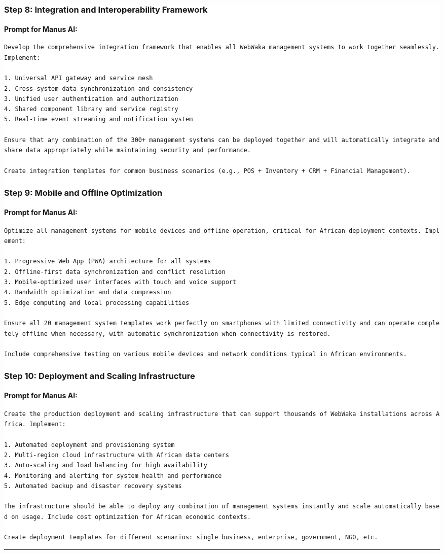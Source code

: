 ### Step 8: Integration and Interoperability Framework
**Prompt for Manus AI:**
```
Develop the comprehensive integration framework that enables all WebWaka management systems to work together seamlessly. Implement:

1. Universal API gateway and service mesh
2. Cross-system data synchronization and consistency
3. Unified user authentication and authorization
4. Shared component library and service registry
5. Real-time event streaming and notification system

Ensure that any combination of the 300+ management systems can be deployed together and will automatically integrate and share data appropriately while maintaining security and performance.

Create integration templates for common business scenarios (e.g., POS + Inventory + CRM + Financial Management).
```

### Step 9: Mobile and Offline Optimization
**Prompt for Manus AI:**
```
Optimize all management systems for mobile devices and offline operation, critical for African deployment contexts. Implement:

1. Progressive Web App (PWA) architecture for all systems
2. Offline-first data synchronization and conflict resolution
3. Mobile-optimized user interfaces with touch and voice support
4. Bandwidth optimization and data compression
5. Edge computing and local processing capabilities

Ensure all 20 management system templates work perfectly on smartphones with limited connectivity and can operate completely offline when necessary, with automatic synchronization when connectivity is restored.

Include comprehensive testing on various mobile devices and network conditions typical in African environments.
```

### Step 10: Deployment and Scaling Infrastructure
**Prompt for Manus AI:**
```
Create the production deployment and scaling infrastructure that can support thousands of WebWaka installations across Africa. Implement:

1. Automated deployment and provisioning system
2. Multi-region cloud infrastructure with African data centers
3. Auto-scaling and load balancing for high availability
4. Monitoring and alerting for system health and performance
5. Automated backup and disaster recovery systems

The infrastructure should be able to deploy any combination of management systems instantly and scale automatically based on usage. Include cost optimization for African economic contexts.

Create deployment templates for different scenarios: single business, enterprise, government, NGO, etc.
```

---